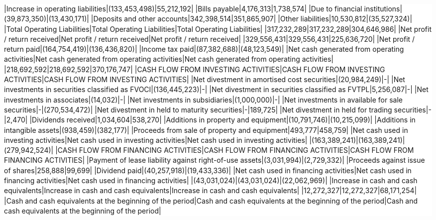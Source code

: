 |Increase in operating liabilities|(133,453,498)|55,212,192|
|Bills payable|4,176,313|1,738,574|
|Due to financial institutions|(39,873,350)|(13,430,171)|
|Deposits and other accounts|342,398,514|351,865,907|
|Other liabilities|10,530,812|(35,527,324)|
|Total Operating Liabilities|Total Operating Liabilities|Total Operating Liabilities|
|317,232,289|317,232,289|304,646,986|
|Net profit / return received|Net profit / return received|Net profit / return received|
|329,556,431|329,556,431|225,636,720|
|Net profit / return paid|(164,754,419)|(136,436,820)|
|Income tax paid|(87,382,688)|(48,123,549)|
|Net cash generated from operating activities|Net cash generated from operating activities|Net cash generated from operating activities|
|218,692,592|218,692,592|370,176,747|
|CASH FLOW FROM INVESTING ACTIVITIES|CASH FLOW FROM INVESTING ACTIVITIES|CASH FLOW FROM INVESTING ACTIVITIES|
|Net divestment in amortised cost securities|(20,984,249)|-|
|Net investments in securities classified as FVOCI|(136,445,223)|-|
|Net divestment in securities classified as FVTPL|5,256,087|-|
|Net investments in associates|(14,032)|-|
|Net investments in subsidiaries|(1,000,000)|-|
|Net investments in available for sale securities|-|(270,534,472)|
|Net divestment in held to maturity securities|-|189,725|
|Net divestment in held for trading securities|-|2,470|
|Dividends received|1,034,604|538,270|
|Additions in property and equipment|(10,791,746)|(10,215,099)|
|Additions in intangible assets|(938,459)|(382,177)|
|Proceeds from sale of property and equipment|493,777|458,759|
|Net cash used in investing activities|Net cash used in investing activities|Net cash used in investing activities|
|(163,389,241)|(163,389,241)|(279,942,524)|
|CASH FLOW FROM FINANCING ACTIVITIES|CASH FLOW FROM FINANCING ACTIVITIES|CASH FLOW FROM FINANCING ACTIVITIES|
|Payment of lease liability against right-of-use assets|(3,031,994)|(2,729,332)|
|Proceeds against issue of shares|258,888|99,699|
|Dividend paid|(40,257,918)|(19,433,336)|
|Net cash used in financing activities|Net cash used in financing activities|Net cash used in financing activities|
|(43,031,024)|(43,031,024)|(22,062,969)|
|Increase in cash and cash equivalents|Increase in cash and cash equivalents|Increase in cash and cash equivalents|
|12,272,327|12,272,327|68,171,254|
|Cash and cash equivalents at the beginning of the period|Cash and cash equivalents at the beginning of the period|Cash and cash equivalents at the beginning of the period|